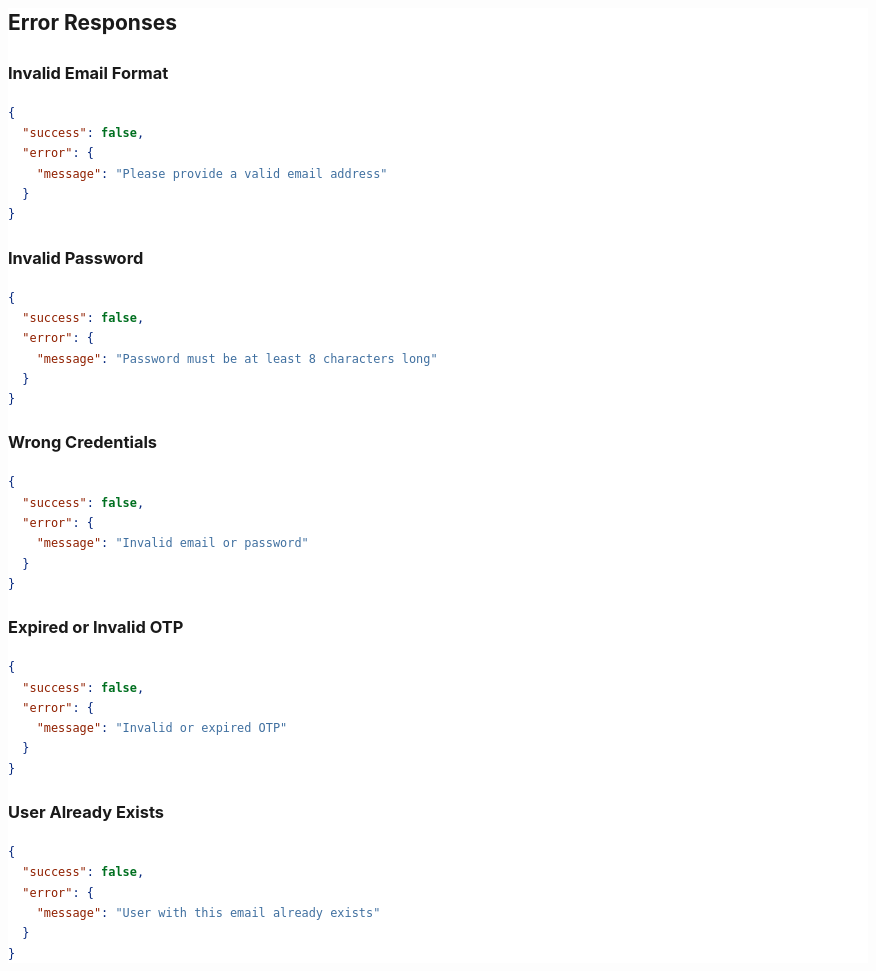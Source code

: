 ## Error Responses

### Invalid Email Format
```json
{
  "success": false,
  "error": {
    "message": "Please provide a valid email address"
  }
}
```

### Invalid Password
```json
{
  "success": false,
  "error": {
    "message": "Password must be at least 8 characters long"
  }
}
```

### Wrong Credentials
```json
{
  "success": false,
  "error": {
    "message": "Invalid email or password"
  }
}
```

### Expired or Invalid OTP
```json
{
  "success": false,
  "error": {
    "message": "Invalid or expired OTP"
  }
}
```

### User Already Exists
```json
{
  "success": false,
  "error": {
    "message": "User with this email already exists"
  }
}
```
